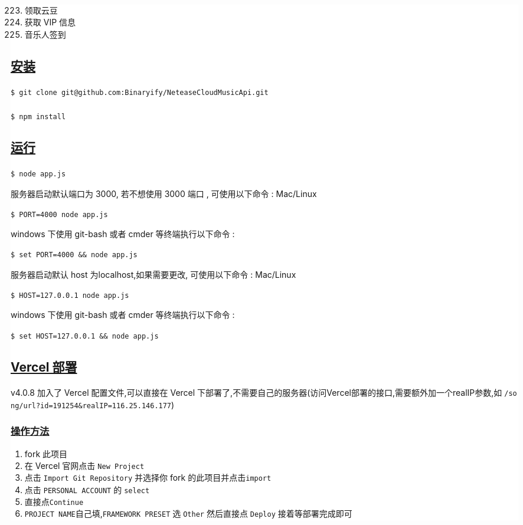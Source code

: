 223. 领取云豆
224. 获取 VIP 信息
225. 音乐人签到

## [安装](https://binaryify.github.io/NeteaseCloudMusicApi/#/?id=安装)

```shell
$ git clone git@github.com:Binaryify/NeteaseCloudMusicApi.git

$ npm install
```

## [运行](https://binaryify.github.io/NeteaseCloudMusicApi/#/?id=运行)

```shell
$ node app.js
```

服务器启动默认端口为 3000, 若不想使用 3000 端口 , 可使用以下命令 : Mac/Linux

```shell
$ PORT=4000 node app.js
```

windows 下使用 git-bash 或者 cmder 等终端执行以下命令 :

```shell
$ set PORT=4000 && node app.js
```

服务器启动默认 host 为localhost,如果需要更改, 可使用以下命令 : Mac/Linux

```shell
$ HOST=127.0.0.1 node app.js
```

windows 下使用 git-bash 或者 cmder 等终端执行以下命令 :

```shell
$ set HOST=127.0.0.1 && node app.js
```

## [Vercel 部署](https://binaryify.github.io/NeteaseCloudMusicApi/#/?id=vercel-部署)

v4.0.8 加入了 Vercel 配置文件,可以直接在 Vercel 下部署了,不需要自己的服务器(访问Vercel部署的接口,需要额外加一个realIP参数,如 `/song/url?id=191254&realIP=116.25.146.177`)

### [操作方法](https://binaryify.github.io/NeteaseCloudMusicApi/#/?id=操作方法)

1. fork 此项目
2. 在 Vercel 官网点击 `New Project`
3. 点击 `Import Git Repository` 并选择你 fork 的此项目并点击`import`
4. 点击 `PERSONAL ACCOUNT` 的 `select`
5. 直接点`Continue`
6. `PROJECT NAME`自己填,`FRAMEWORK PRESET` 选 `Other` 然后直接点 `Deploy` 接着等部署完成即可
